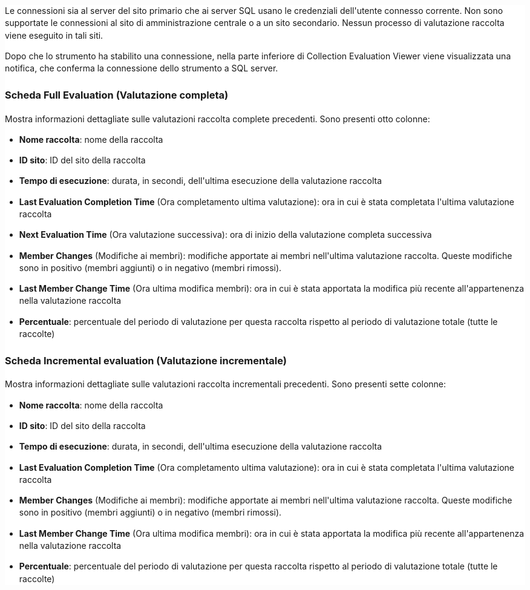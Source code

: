 Le connessioni sia al server del sito primario che ai server SQL usano le credenziali dell'utente connesso corrente. Non sono supportate le connessioni al sito di amministrazione centrale o a un sito secondario. Nessun processo di valutazione raccolta viene eseguito in tali siti.

Dopo che lo strumento ha stabilito una connessione, nella parte inferiore di Collection Evaluation Viewer viene visualizzata una notifica, che conferma la connessione dello strumento a SQL server. 


### <a name="full-evaluation-tab"></a><a name="bkmk_full-eval"></a> Scheda Full Evaluation (Valutazione completa)

Mostra informazioni dettagliate sulle valutazioni raccolta complete precedenti. Sono presenti otto colonne:  

- **Nome raccolta**: nome della raccolta  

- **ID sito**: ID del sito della raccolta   

- **Tempo di esecuzione**: durata, in secondi, dell'ultima esecuzione della valutazione raccolta  

- **Last Evaluation Completion Time** (Ora completamento ultima valutazione): ora in cui è stata completata l'ultima valutazione raccolta  

- **Next Evaluation Time** (Ora valutazione successiva): ora di inizio della valutazione completa successiva  

- **Member Changes** (Modifiche ai membri): modifiche apportate ai membri nell'ultima valutazione raccolta. Queste modifiche sono in positivo (membri aggiunti) o in negativo (membri rimossi).  

- **Last Member Change Time** (Ora ultima modifica membri): ora in cui è stata apportata la modifica più recente all'appartenenza nella valutazione raccolta  

- **Percentuale**: percentuale del periodo di valutazione per questa raccolta rispetto al periodo di valutazione totale (tutte le raccolte)  


### <a name="incremental-evaluation-tab"></a><a name="bkmk_incremental-eval"></a> Scheda Incremental evaluation (Valutazione incrementale)

Mostra informazioni dettagliate sulle valutazioni raccolta incrementali precedenti. Sono presenti sette colonne:  

- **Nome raccolta**: nome della raccolta  

- **ID sito**: ID del sito della raccolta   

- **Tempo di esecuzione**: durata, in secondi, dell'ultima esecuzione della valutazione raccolta  

- **Last Evaluation Completion Time** (Ora completamento ultima valutazione): ora in cui è stata completata l'ultima valutazione raccolta  

- **Member Changes** (Modifiche ai membri): modifiche apportate ai membri nell'ultima valutazione raccolta. Queste modifiche sono in positivo (membri aggiunti) o in negativo (membri rimossi).  

- **Last Member Change Time** (Ora ultima modifica membri): ora in cui è stata apportata la modifica più recente all'appartenenza nella valutazione raccolta  

- **Percentuale**: percentuale del periodo di valutazione per questa raccolta rispetto al periodo di valutazione totale (tutte le raccolte)  
